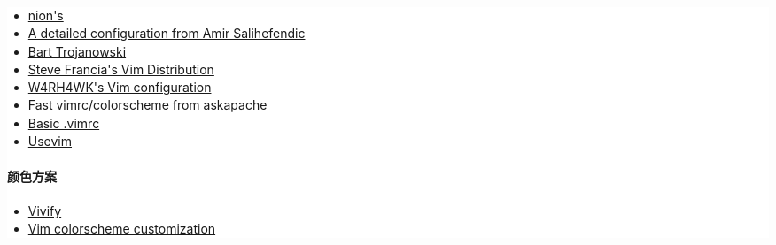 *   [nion's](http://nion.modprobe.de/setup/vimrc)
*   [A detailed configuration from Amir Salihefendic](http://amix.dk/vim/vimrc.html)
*   [Bart Trojanowski](http://www.jukie.net/~bart/conf/vimrc)
*   [Steve Francia's Vim Distribution](https://github.com/spf13/spf13-vim)
*   [W4RH4WK's Vim configuration](https://github.com/W4RH4WK/dotVim)
*   [Fast vimrc/colorscheme from askapache](https://www.askapache.com/linux/fast-vimrc/)
*   [Basic .vimrc](https://gist.github.com/anonymous/c966c0757f62b451bffa)
*   [Usevim](http://www.usevim.com/)

#### 颜色方案

*   [Vivify](http://bytefluent.com/vivify/)
*   [Vim colorscheme customization](https://linuxtidbits.wordpress.com/2014/10/14/vim-customize-installed-colorschemes/)